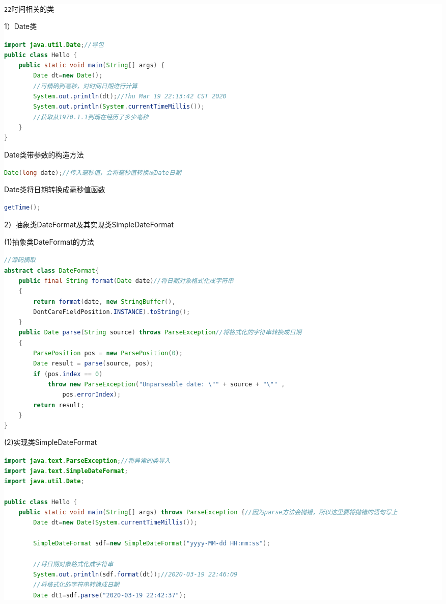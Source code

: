`22`时间相关的类

1）Date类

```java
import java.util.Date;//导包
public class Hello {
    public static void main(String[] args) {
        Date dt=new Date();
        //可精确到毫秒，对时间日期进行计算
        System.out.println(dt);//Thu Mar 19 22:13:42 CST 2020
        System.out.println(System.currentTimeMillis());
        //获取从1970.1.1到现在经历了多少毫秒
    }
}
```

Date类带参数的构造方法

```java
Date(long date);//传入毫秒值，会将毫秒值转换成Date日期
```

Date类将日期转换成毫秒值函数

```java
getTime();
```

2）抽象类DateFormat及其实现类SimpleDateFormat

(1)抽象类DateFormat的方法

```java
//源码摘取
abstract class DateFormat{
	public final String format(Date date)//将日期对象格式化成字符串
    {
        return format(date, new StringBuffer(),
        DontCareFieldPosition.INSTANCE).toString();
    }
    public Date parse(String source) throws ParseException//将格式化的字符串转换成日期
    {
        ParsePosition pos = new ParsePosition(0);
        Date result = parse(source, pos);
        if (pos.index == 0)
            throw new ParseException("Unparseable date: \"" + source + "\"" ,
                pos.errorIndex);
        return result;
    }
}
```

(2)实现类SimpleDateFormat

```java
import java.text.ParseException;//将异常的类导入
import java.text.SimpleDateFormat;
import java.util.Date;

public class Hello {
    public static void main(String[] args) throws ParseException {//因为parse方法会抛错，所以这里要将抛错的语句写上
        Date dt=new Date(System.currentTimeMillis());
        
        SimpleDateFormat sdf=new SimpleDateFormat("yyyy-MM-dd HH:mm:ss");
        
        //将日期对象格式化成字符串
        System.out.println(sdf.format(dt));//2020-03-19 22:46:09      
        //将格式化的字符串转换成日期
        Date dt1=sdf.parse("2020-03-19 22:42:37");
```